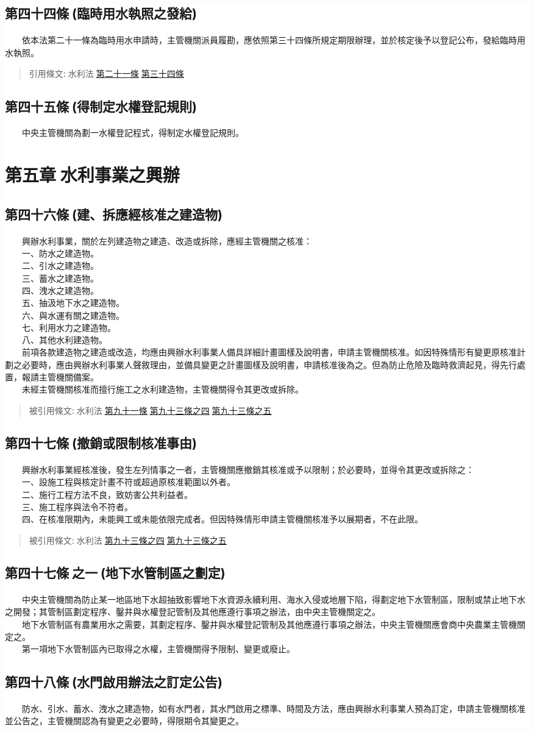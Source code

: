 
第四十四條 (臨時用水執照之發給)
-------------------------------
　　依本法第二十一條為臨時用水申請時，主管機關派員履勘，應依照第三十四條所規定期限辦理，並於核定後予以登記公布，發給臨時用水執照。  
> 引用條文: 水利法 [第二十一條](../../環境資源/水利/水利法.md#第二十一條-臨時使用權之核准取得) [第三十四條](../../環境資源/水利/水利法.md#第三十四條-申請之駁回與公告)



第四十五條 (得制定水權登記規則)
-------------------------------
　　中央主管機關為劃一水權登記程式，得制定水權登記規則。  


第五章  水利事業之興辦
======================
第四十六條 (建、拆應經核准之建造物)
-----------------------------------
　　興辦水利事業，關於左列建造物之建造、改造或拆除，應經主管機關之核准：  
　　一、防水之建造物。  
　　二、引水之建造物。  
　　三、蓄水之建造物。  
　　四、洩水之建造物。  
　　五、抽汲地下水之建造物。  
　　六、與水運有關之建造物。  
　　七、利用水力之建造物。  
　　八、其他水利建造物。  
　　前項各款建造物之建造或改造，均應由興辦水利事業人備具詳細計畫圖樣及說明書，申請主管機關核准。如因特殊情形有變更原核准計劃之必要時，應由興辦水利事業人聲敘理由，並備具變更之計畫圖樣及說明書，申請核准後為之。但為防止危險及臨時救濟起見，得先行處置，報請主管機關備案。  
　　未經主管機關核准而擅行施工之水利建造物，主管機關得令其更改或拆除。  
> 被引用條文: 水利法 [第九十一條](../../環境資源/水利/水利法.md#第九十一條-毀損或竊盜水利設備罪) [第九十三條之四](../../環境資源/水利/水利法.md#第九十三條之四) [第九十三條之五](../../環境資源/水利/水利法.md#第九十三條之五)



第四十七條 (撤銷或限制核准事由)
-------------------------------
　　興辦水利事業經核准後，發生左列情事之一者，主管機關應撤銷其核准或予以限制；於必要時，並得令其更改或拆除之：  
　　一、設施工程與核定計畫不符或超過原核准範圍以外者。  
　　二、施行工程方法不良，致妨害公共利益者。  
　　三、施工程序與法令不符者。  
　　四、在核准限期內，未能興工或未能依限完成者。但因特殊情形申請主管機關核准予以展期者，不在此限。  
> 被引用條文: 水利法 [第九十三條之四](../../環境資源/水利/水利法.md#第九十三條之四) [第九十三條之五](../../環境資源/水利/水利法.md#第九十三條之五)



第四十七條 之一 (地下水管制區之劃定)
------------------------------------
　　中央主管機關為防止某一地區地下水超抽致影響地下水資源永續利用、海水入侵或地層下陷，得劃定地下水管制區，限制或禁止地下水之開發；其管制區劃定程序、鑿井與水權登記管制及其他應遵行事項之辦法，由中央主管機關定之。  
　　地下水管制區有農業用水之需要，其劃定程序、鑿井與水權登記管制及其他應遵行事項之辦法，中央主管機關應會商中央農業主管機關定之。  
　　第一項地下水管制區內已取得之水權，主管機關得予限制、變更或廢止。  


第四十八條 (水門啟用辦法之訂定公告)
-----------------------------------
　　防水、引水、蓄水、洩水之建造物，如有水門者，其水門啟用之標準、時間及方法，應由興辦水利事業人預為訂定，申請主管機關核准並公告之，主管機關認為有變更之必要時，得限期令其變更之。  

